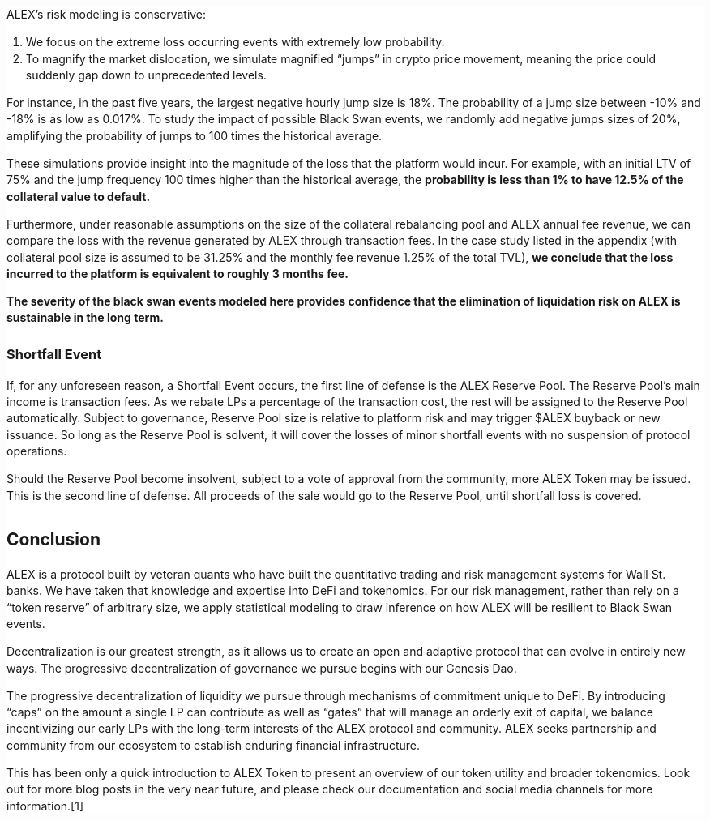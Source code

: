 ALEX’s risk modeling is conservative:

1. We focus on the extreme loss occurring events with extremely low probability.
2. To magnify the market dislocation, we simulate magnified “jumps” in crypto price movement, meaning the price could suddenly gap down to unprecedented levels.

For instance, in the past five years, the largest negative hourly jump size is 18%. The probability of a jump size between -10% and -18% is as low as 0.017%. To study the impact of possible Black Swan events, we randomly add negative jumps sizes of 20%, amplifying the probability of jumps to 100 times the historical average.

These simulations provide insight into the magnitude of the loss that the platform would incur. For example, with an initial LTV of 75% and the jump frequency 100 times higher than the historical average, the **probability is less than 1% to have 12.5% of the collateral value to default.**

Furthermore, under reasonable assumptions on the size of the collateral rebalancing pool and ALEX annual fee revenue, we can compare the loss with the revenue generated by ALEX through transaction fees. In the case study listed in the appendix (with collateral pool size is assumed to be 31.25% and the monthly fee revenue 1.25% of the total TVL), **we conclude that the loss incurred to the platform is equivalent to roughly 3 months fee.**

**The severity of the black swan events modeled here provides confidence that the elimination of liquidation risk on ALEX is sustainable in the long term.**

### **Shortfall Event**

If, for any unforeseen reason, a Shortfall Event occurs, the first line of defense is the ALEX Reserve Pool. The Reserve Pool’s main income is transaction fees. As we rebate LPs a percentage of the transaction cost, the rest will be assigned to the Reserve Pool automatically. Subject to governance, Reserve Pool size is relative to platform risk and may trigger $ALEX buyback or new issuance. So long as the Reserve Pool is solvent, it will cover the losses of minor shortfall events with no suspension of protocol operations.

Should the Reserve Pool become insolvent, subject to a vote of approval from the community, more ALEX Token may be issued. This is the second line of defense. All proceeds of the sale would go to the Reserve Pool, until shortfall loss is covered.

## **Conclusion**

ALEX is a protocol built by veteran quants who have built the quantitative trading and risk management systems for Wall St. banks. We have taken that knowledge and expertise into DeFi and tokenomics. For our risk management, rather than rely on a “token reserve” of arbitrary size, we apply statistical modeling to draw inference on how ALEX will be resilient to Black Swan events.

Decentralization is our greatest strength, as it allows us to create an open and adaptive protocol that can evolve in entirely new ways. The progressive decentralization of governance we pursue begins with our Genesis Dao.

The progressive decentralization of liquidity we pursue through mechanisms of commitment unique to DeFi. By introducing “caps” on the amount a single LP can contribute as well as “gates” that will manage an orderly exit of capital, we balance incentivizing our early LPs with the long-term interests of the ALEX protocol and community. ALEX seeks partnership and community from our ecosystem to establish enduring financial infrastructure.

This has been only a quick introduction to ALEX Token to present an overview of our token utility and broader tokenomics. Look out for more blog posts in the very near future, and please check our documentation and social media channels for more information.\[1]

